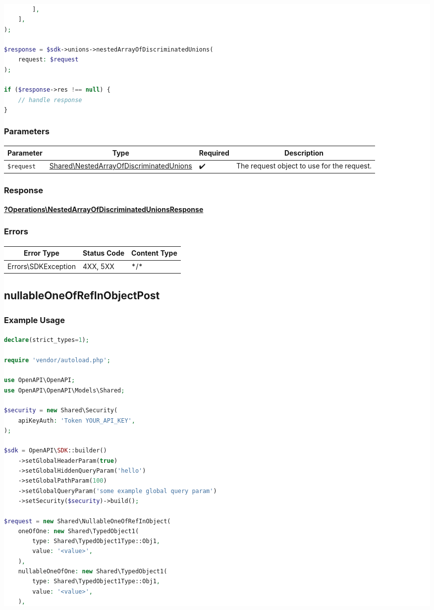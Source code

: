 ```php
        ],
    ],
);

$response = $sdk->unions->nestedArrayOfDiscriminatedUnions(
    request: $request
);

if ($response->res !== null) {
    // handle response
}
```

### Parameters

| Parameter                                                                                          | Type                                                                                               | Required                                                                                           | Description                                                                                        |
| -------------------------------------------------------------------------------------------------- | -------------------------------------------------------------------------------------------------- | -------------------------------------------------------------------------------------------------- | -------------------------------------------------------------------------------------------------- |
| `$request`                                                                                         | [Shared\NestedArrayOfDiscriminatedUnions](../../Models/Shared/NestedArrayOfDiscriminatedUnions.md) | :heavy_check_mark:                                                                                 | The request object to use for the request.                                                         |

### Response

**[?Operations\NestedArrayOfDiscriminatedUnionsResponse](../../Models/Operations/NestedArrayOfDiscriminatedUnionsResponse.md)**

### Errors

| Error Type          | Status Code         | Content Type        |
| ------------------- | ------------------- | ------------------- |
| Errors\SDKException | 4XX, 5XX            | \*/\*               |

## nullableOneOfRefInObjectPost

### Example Usage

```php
declare(strict_types=1);

require 'vendor/autoload.php';

use OpenAPI\OpenAPI;
use OpenAPI\OpenAPI\Models\Shared;

$security = new Shared\Security(
    apiKeyAuth: 'Token YOUR_API_KEY',
);

$sdk = OpenAPI\SDK::builder()
    ->setGlobalHeaderParam(true)
    ->setGlobalHiddenQueryParam('hello')
    ->setGlobalPathParam(100)
    ->setGlobalQueryParam('some example global query param')
    ->setSecurity($security)->build();

$request = new Shared\NullableOneOfRefInObject(
    oneOfOne: new Shared\TypedObject1(
        type: Shared\TypedObject1Type::Obj1,
        value: '<value>',
    ),
    nullableOneOfOne: new Shared\TypedObject1(
        type: Shared\TypedObject1Type::Obj1,
        value: '<value>',
    ),
```
